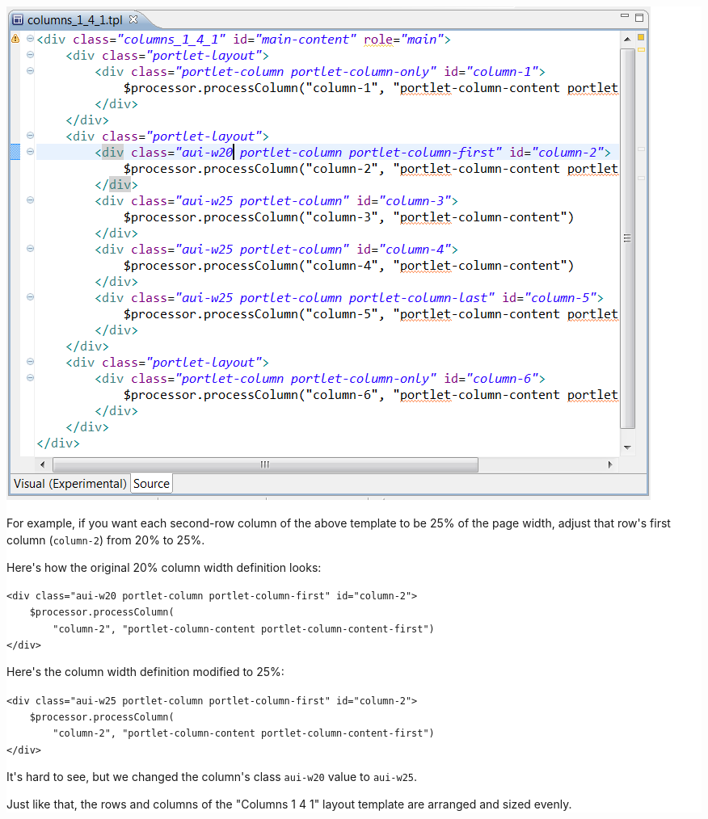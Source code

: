 ![Figure 9.13: Source view of the template](../../images/layout-template-tpl-src-almost.png)

For example, if you want each second-row column of the above template to be 25%
of the page width, adjust that row's first column (`column-2`) from 20% to 25%. 

Here's how the original 20% column width definition looks:

    <div class="aui-w20 portlet-column portlet-column-first" id="column-2">
        $processor.processColumn(
            "column-2", "portlet-column-content portlet-column-content-first")
    </div>

Here's the column width definition modified to 25%:

    <div class="aui-w25 portlet-column portlet-column-first" id="column-2">
        $processor.processColumn(
            "column-2", "portlet-column-content portlet-column-content-first")
    </div>

It's hard to see, but we changed the column's class `aui-w20` value to
`aui-w25`. 

Just like that, the rows and columns of the "Columns 1 4 1" layout template are
arranged and sized evenly. 
